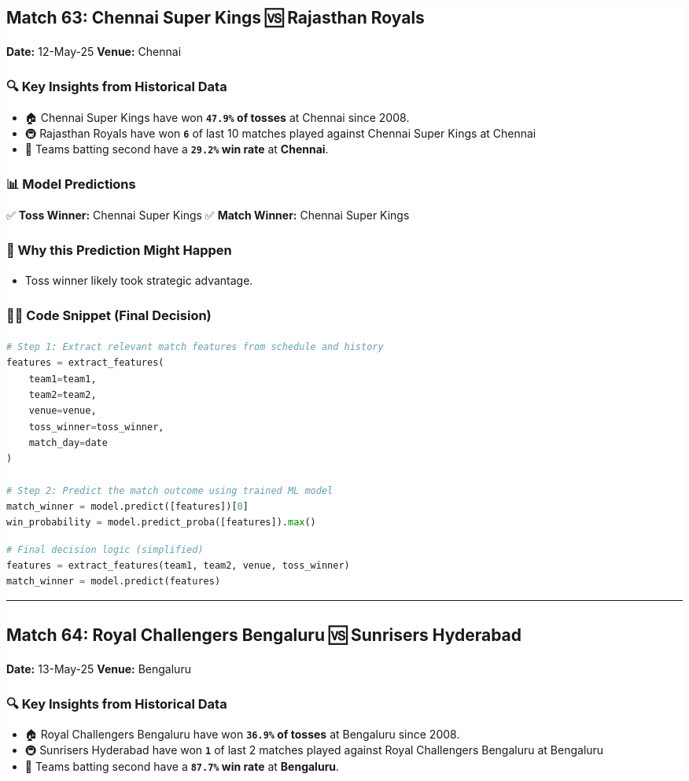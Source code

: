 ## Match 63: Chennai Super Kings 🆚 Rajasthan Royals
**Date:** 12-May-25
**Venue:** Chennai

### 🔍 Key Insights from Historical Data
- 🏠 Chennai Super Kings have won **`47.9%` of tosses** at Chennai since 2008.
- 🚇 Rajasthan Royals have won **`6`** of last 10 matches played against Chennai Super Kings at Chennai
- 🎯 Teams batting second have a **`29.2%` win rate** at **Chennai**.

### 📊 Model Predictions
✅ **Toss Winner:** Chennai Super Kings
✅ **Match Winner:** Chennai Super Kings

### 🧠 Why this Prediction Might Happen
- Toss winner likely took strategic advantage.

### 👨‍💻 Code Snippet (Final Decision)
```python
# Step 1: Extract relevant match features from schedule and history
features = extract_features(
    team1=team1,
    team2=team2,
    venue=venue,
    toss_winner=toss_winner,
    match_day=date
)

# Step 2: Predict the match outcome using trained ML model
match_winner = model.predict([features])[0]
win_probability = model.predict_proba([features]).max()
```
```python
# Final decision logic (simplified)
features = extract_features(team1, team2, venue, toss_winner)
match_winner = model.predict(features)
```
---
## Match 64: Royal Challengers Bengaluru 🆚 Sunrisers Hyderabad
**Date:** 13-May-25
**Venue:** Bengaluru

### 🔍 Key Insights from Historical Data
- 🏠 Royal Challengers Bengaluru have won **`36.9%` of tosses** at Bengaluru since 2008.
- 🚇 Sunrisers Hyderabad have won **`1`** of last 2 matches played against Royal Challengers Bengaluru at Bengaluru
- 🎯 Teams batting second have a **`87.7%` win rate** at **Bengaluru**.

